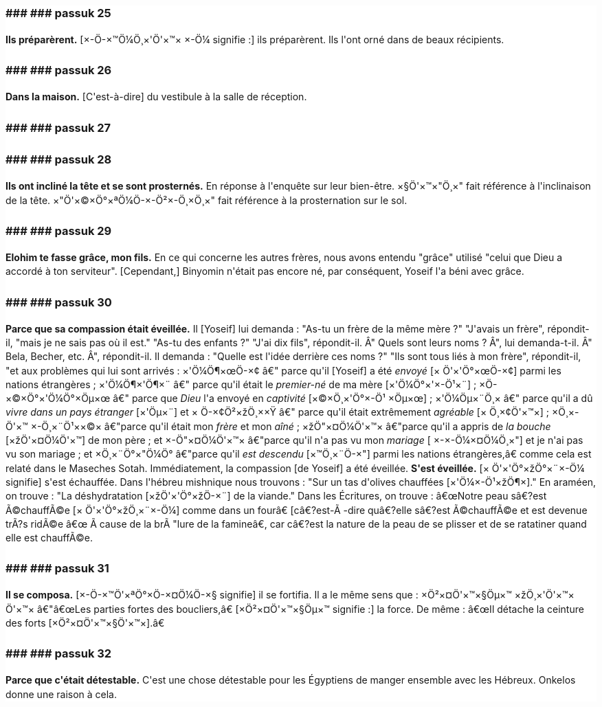 ### ### ### passuk 25
<b>Ils préparèrent.</b> [×-Ö-×™Ö¼Ö¸×'Ö'×™× ×-Ö¼ signifie :] ils préparèrent. Ils l'ont orné dans de beaux récipients.

### ### ### passuk 26
<b>Dans la maison.</b> [C'est-à-dire] du vestibule à la salle de réception. 

### ### ### passuk 27

### ### ### passuk 28
<b>Ils ont incliné la tête et se sont prosternés.</b> En réponse à l'enquête sur leur bien-être. ×§Ö'×™×"Ö¸×" fait référence à l'inclinaison de la tête. ×"Ö'×©×Ö°×ªÖ¼Ö-×-Ö²×-Ö¸×Ö¸×" fait référence à la prosternation sur le sol.

### ### ### passuk 29
<b>Elohim te fasse grâce, mon fils.</b> En ce qui concerne les autres frères, nous avons entendu "grâce" utilisé "celui que Dieu a accordé à ton serviteur". [Cependant,] Binyomin n'était pas encore né, par conséquent, Yoseif l'a béni avec grâce. 

### ### ### passuk 30
<b>Parce que sa compassion était éveillée.</b> Il [Yoseif] lui demanda : "As-tu un frère de la même mère ?" "J'avais un frère", répondit-il, "mais je ne sais pas où il est." "As-tu des enfants ?" "J'ai dix fils", répondit-il. Â" Quels sont leurs noms ? Â", lui demanda-t-il. Â" Bela, Becher, etc. Â", répondit-il. Il demanda : "Quelle est l'idée derrière ces noms ?" "Ils sont tous liés à mon frère", répondit-il, "et aux problèmes qui lui sont arrivés : ×'Ö¼Ö¶×œÖ-×¢ â€" parce qu'il [Yoseif] a été <i>envoyé</i> [× Ö'×'Ö°×œÖ-×¢] parmi les nations étrangères ; ×'Ö¼Ö¶×'Ö¶×¨ â€" parce qu'il était le <i>premier-né</i> de ma mère [×'Ö¼Ö°×'×-Ö¹×¨] ; ×Ö-×©×Ö°×'Ö¼Ö°×Öµ×œ â€" parce que <i>Dieu</i> l'a envoyé en <i>captivité</i> [×©×Ö¸×'Ö°×-Ö¹ ×Öµ×œ] ; ×'Ö¼Öµ×¨Ö¸× â€" parce qu'il a dû <i>vivre dans un pays étranger</i> [×'Öµ×¨] et × Ö-×¢Ö²×žÖ¸××Ÿ â€" parce qu'il était extrêmement <i>agréable</i> [× Ö¸×¢Ö'×™×] ; ×Ö¸×-Ö'×™ ×-Ö¸×¨Ö¹××©× â€"parce qu'il était mon <i>frère</i> et mon <i>aîné</i> ; ×žÖ"×¤Ö¼Ö'×™× â€"parce qu'il a appris de <i>la bouche</i> [×žÖ'×¤Ö¼Ö'×™] de mon père ; et ×-Ö"×¤Ö¼Ö'×™× â€"parce qu'il n'a pas vu mon <i>mariage</i> [ ×-×-Ö¼×¤Ö¼Ö¸×"] et je n'ai pas vu son mariage ; et ×Ö¸×¨Ö°×"Ö¼Ö° â€"parce qu'il <i>est descendu</i> [×™Ö¸×¨Ö-×"] parmi les nations étrangères,â€ comme cela est relaté dans le Maseches Sotah. Immédiatement, la compassion [de Yoseif] a été éveillée. 
<b>S'est éveillée.</b> [× Ö'×'Ö°×žÖ°×¨×-Ö¼ signifie] s'est échauffée. Dans l'hébreu mishnique nous trouvons : "Sur un tas d'olives chauffées [×'Ö¼×-Ö¹×žÖ¶×]." En araméen, on trouve : "La déshydratation [×žÖ'×'Ö°×žÖ-×¨] de la viande." Dans les Écritures, on trouve : â€œNotre peau sâ€?est Ã©chauffÃ©e [× Ö'×'Ö°×žÖ¸×¨×-Ö¼] comme dans un fourâ€ [câ€?est-Ã -dire quâ€?elle sâ€?est Ã©chauffÃ©e et est devenue trÃ?s ridÃ©e â€œ Ã cause de la brÃ "lure de la famineâ€, car câ€?est la nature de la peau de se plisser et de se ratatiner quand elle est chauffÃ©e. 

### ### ### passuk 31
<b>Il se composa.</b> [×-Ö-×™Ö'×ªÖ°×Ö-×¤Ö¼Ö-×§ signifie] il se fortifia. Il a le même sens que : ×Ö²×¤Ö'×™×§Öµ×™ ×žÖ¸×'Ö'×™× Ö'×™× â€"â€œLes parties fortes des boucliers,â€ [×Ö²×¤Ö'×™×§Öµ×™ signifie :] la force. De même : â€œIl détache la ceinture des forts [×Ö²×¤Ö'×™×§Ö'×™×].â€ 

### ### ### passuk 32
<b>Parce que c'était détestable.</b> C'est une chose détestable pour les Égyptiens de manger ensemble avec les Hébreux. Onkelos donne une raison à cela.
